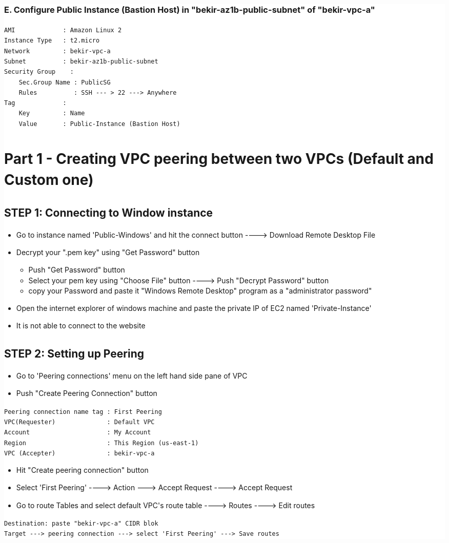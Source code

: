 ### E. Configure Public Instance (Bastion Host) in "bekir-az1b-public-subnet" of "bekir-vpc-a"

```text
AMI             : Amazon Linux 2
Instance Type   : t2.micro
Network         : bekir-vpc-a
Subnet          : bekir-az1b-public-subnet
Security Group    : 
    Sec.Group Name : PublicSG
    Rules          : SSH --- > 22 ---> Anywhere
Tag             :
    Key         : Name
    Value       : Public-Instance (Bastion Host)
```

# Part 1 - Creating VPC peering between two VPCs (Default and Custom one)

## STEP 1: Connecting to Window instance

- Go to instance named 'Public-Windows' and hit the connect button ----> Download Remote Desktop File

- Decrypt your ".pem key" using "Get Password" button
  - Push "Get Password" button
  - Select your pem key using "Choose File" button ----> Push "Decrypt Password" button
  - copy your Password and paste it "Windows Remote Desktop" program as a "administrator password"

- Open the internet explorer of windows machine and paste the private IP of EC2 named 'Private-Instance'

- It is not able to connect to the website 


## STEP 2: Setting up Peering


- Go to 'Peering connections' menu on the left hand side pane of VPC

- Push "Create Peering Connection" button

```text
Peering connection name tag : First Peering
VPC(Requester)              : Default VPC
Account                     : My Account
Region                      : This Region (us-east-1)
VPC (Accepter)              : bekir-vpc-a
```
- Hit "Create peering connection" button

- Select 'First Peering' ----> Action ---> Accept Request ----> Accept Request

- Go to route Tables and select default VPC's route table ----> Routes ----> Edit routes
```
Destination: paste "bekir-vpc-a" CIDR blok
Target ---> peering connection ---> select 'First Peering' ---> Save routes
```

